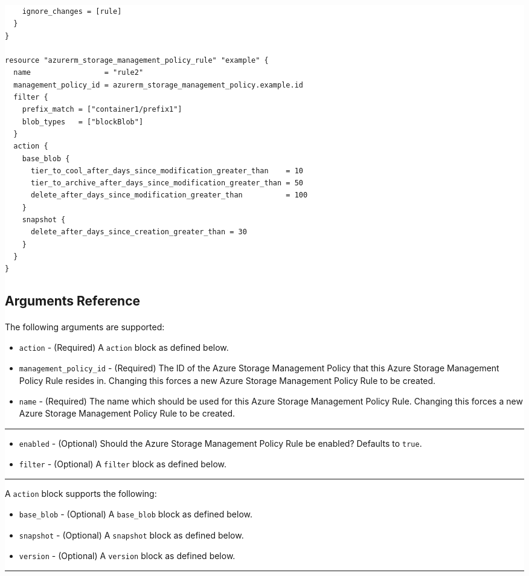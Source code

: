 ```hcl
    ignore_changes = [rule]
  }
}

resource "azurerm_storage_management_policy_rule" "example" {
  name                 = "rule2"
  management_policy_id = azurerm_storage_management_policy.example.id
  filter {
    prefix_match = ["container1/prefix1"]
    blob_types   = ["blockBlob"]
  }
  action {
    base_blob {
      tier_to_cool_after_days_since_modification_greater_than    = 10
      tier_to_archive_after_days_since_modification_greater_than = 50
      delete_after_days_since_modification_greater_than          = 100
    }
    snapshot {
      delete_after_days_since_creation_greater_than = 30
    }
  }
}
```

## Arguments Reference

The following arguments are supported:

* `action` - (Required) A `action` block as defined below.

* `management_policy_id` - (Required) The ID of the Azure Storage Management Policy that this Azure Storage Management Policy Rule resides in. Changing this forces a new Azure Storage Management Policy Rule to be created.

* `name` - (Required) The name which should be used for this Azure Storage Management Policy Rule. Changing this forces a new Azure Storage Management Policy Rule to be created.

---

* `enabled` - (Optional) Should the Azure Storage Management Policy Rule be enabled? Defaults to `true`.

* `filter` - (Optional) A `filter` block as defined below.

---

A `action` block supports the following:

* `base_blob` - (Optional) A `base_blob` block as defined below.

* `snapshot` - (Optional) A `snapshot` block as defined below.

* `version` - (Optional) A `version` block as defined below.

---
